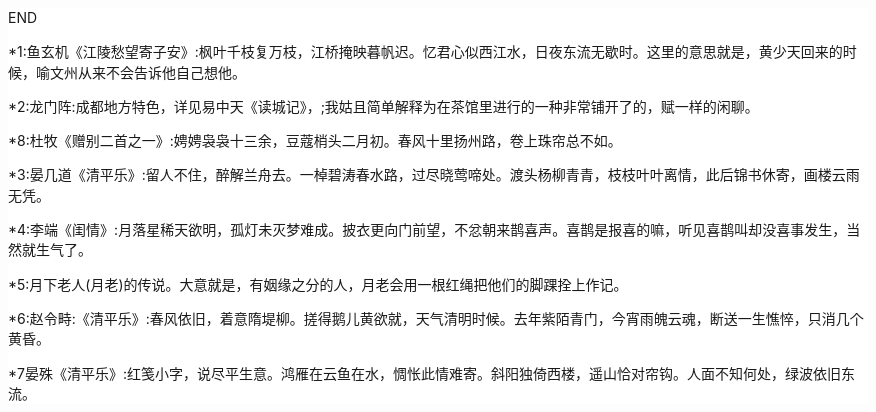 END



*1:鱼玄机《江陵愁望寄子安》:枫叶千枝复万枝，江桥掩映暮帆迟。忆君心似西江水，日夜东流无歇时。这里的意思就是，黄少天回来的时候，喻文州从来不会告诉他自己想他。

*2:龙门阵:成都地方特色，详见易中天《读城记》，;我姑且简单解释为在茶馆里进行的一种非常铺开了的，赋一样的闲聊。

*8:杜牧《赠别二首之一》:娉娉袅袅十三余，豆蔻梢头二月初。春风十里扬州路，卷上珠帘总不如。

*3:晏几道《清平乐》:留人不住，醉解兰舟去。一棹碧涛春水路，过尽晓莺啼处。渡头杨柳青青，枝枝叶叶离情，此后锦书休寄，画楼云雨无凭。

*4:李端《闺情》:月落星稀天欲明，孤灯未灭梦难成。披衣更向门前望，不忿朝来鹊喜声。喜鹊是报喜的嘛，听见喜鹊叫却没喜事发生，当然就生气了。

*5:月下老人(月老)的传说。大意就是，有姻缘之分的人，月老会用一根红绳把他们的脚踝拴上作记。

*6:赵令畤:《清平乐》:春风依旧，着意隋堤柳。搓得鹅儿黄欲就，天气清明时候。去年紫陌青门，今宵雨魄云魂，断送一生憔悴，只消几个黄昏。

*7晏殊《清平乐》:红笺小字，说尽平生意。鸿雁在云鱼在水，惆怅此情难寄。斜阳独倚西楼，遥山恰对帘钩。人面不知何处，绿波依旧东流。
